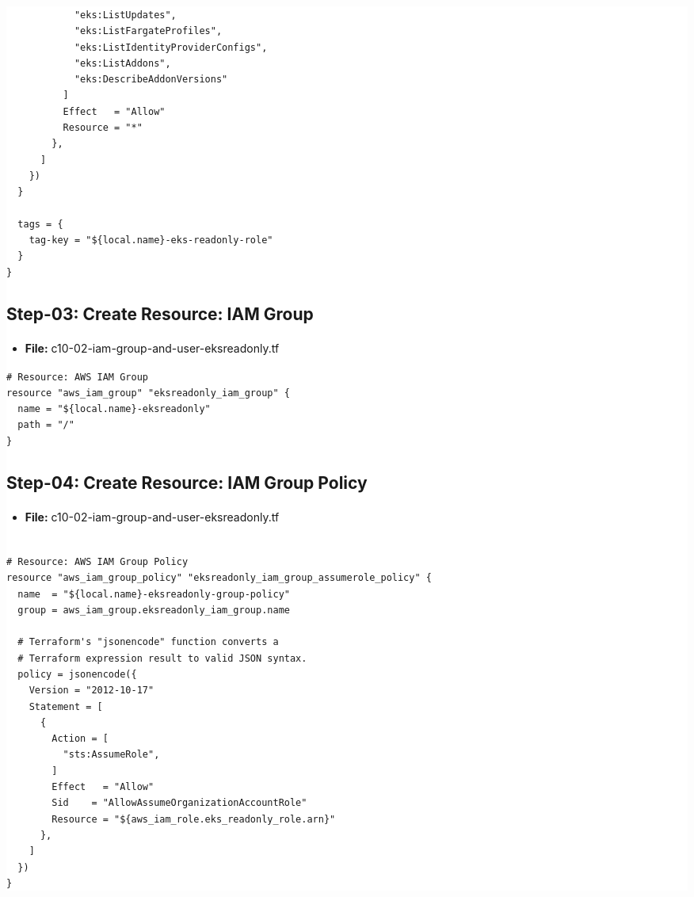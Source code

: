 ```t
            "eks:ListUpdates",
            "eks:ListFargateProfiles",
            "eks:ListIdentityProviderConfigs",
            "eks:ListAddons",
            "eks:DescribeAddonVersions"
          ]
          Effect   = "Allow"
          Resource = "*"
        },
      ]
    })
  }

  tags = {
    tag-key = "${local.name}-eks-readonly-role"
  }
}

```

## Step-03: Create Resource: IAM Group

-   **File:** c10-02-iam-group-and-user-eksreadonly.tf

```t
# Resource: AWS IAM Group
resource "aws_iam_group" "eksreadonly_iam_group" {
  name = "${local.name}-eksreadonly"
  path = "/"
}
```

## Step-04: Create Resource: IAM Group Policy

-   **File:** c10-02-iam-group-and-user-eksreadonly.tf

```t

# Resource: AWS IAM Group Policy
resource "aws_iam_group_policy" "eksreadonly_iam_group_assumerole_policy" {
  name  = "${local.name}-eksreadonly-group-policy"
  group = aws_iam_group.eksreadonly_iam_group.name

  # Terraform's "jsonencode" function converts a
  # Terraform expression result to valid JSON syntax.
  policy = jsonencode({
    Version = "2012-10-17"
    Statement = [
      {
        Action = [
          "sts:AssumeRole",
        ]
        Effect   = "Allow"
        Sid    = "AllowAssumeOrganizationAccountRole"
        Resource = "${aws_iam_role.eks_readonly_role.arn}"
      },
    ]
  })
}
```
